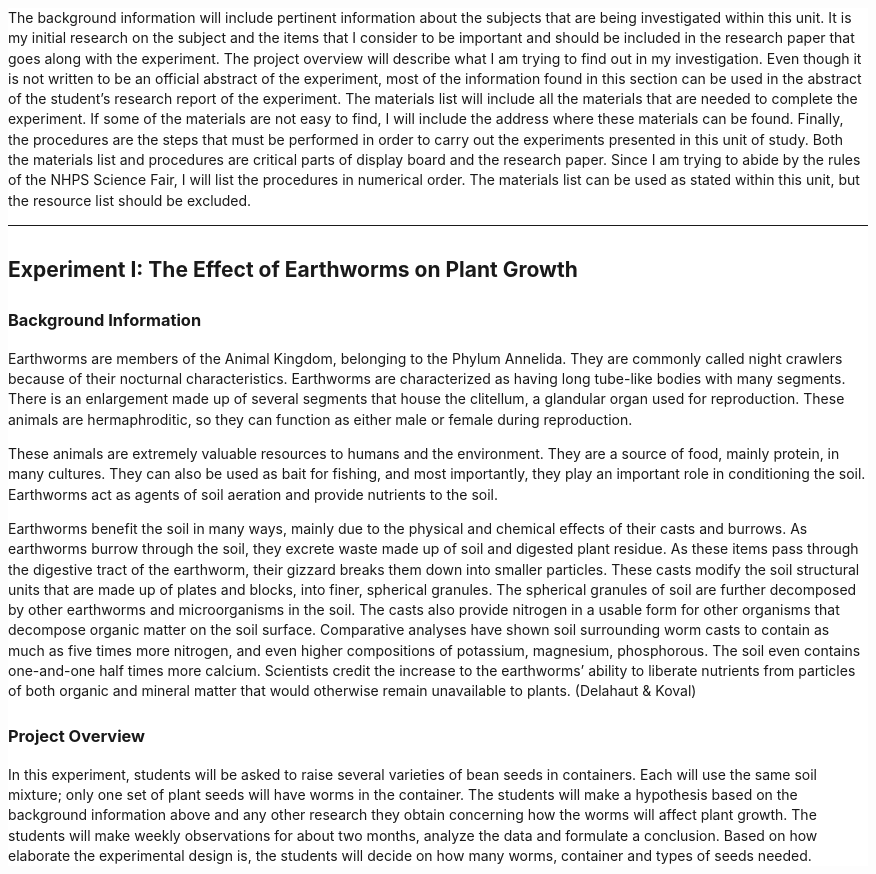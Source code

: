   The background information will include pertinent information about the subjects that are being investigated within this unit. It is my initial research on the subject and the items that I consider to be important and should be included in the research paper that goes along with the experiment. The project overview will describe what I am trying to find out in my investigation. Even though it is not written to be an official abstract of the experiment, most of the information found in this section can be used in the abstract of the student’s research report of the experiment. The materials list will include all the materials that are needed to complete the experiment. If some of the materials are not easy to find, I will include the address where these materials can be found. Finally, the procedures are the steps that must be performed in order to carry out the experiments presented in this unit of study. Both the materials list and procedures are critical parts of display board and the research paper. Since I am trying to abide by the rules of the NHPS Science Fair, I will list the procedures in numerical order. The materials list can be used as stated within this unit, but the resource list should be excluded.
 </p>

<hr/>
 <h2>
  Experiment I: The Effect of Earthworms on Plant Growth
 </h2>
<h3>
  Background Information
 </h3>
 <p>
  Earthworms are members of the Animal Kingdom, belonging to the Phylum Annelida. They are commonly called night crawlers because of their nocturnal characteristics. Earthworms are characterized as having long tube-like bodies with many segments. There is an enlargement made up of several segments that house the clitellum, a glandular organ used for reproduction. These animals are hermaphroditic, so they can function as either male or female during reproduction.
 </p>
<p>
  These animals are extremely valuable resources to humans and the environment. They are a source of food, mainly protein, in many cultures. They can also be used as bait for fishing, and most importantly, they play an important role in conditioning the soil. Earthworms act as agents of soil aeration and provide nutrients to the soil.
 </p>
<p>
  Earthworms benefit the soil in many ways, mainly due to the physical and chemical effects of their casts and burrows. As earthworms burrow through the soil, they excrete waste made up of soil and digested plant residue. As these items pass through the digestive tract of the earthworm, their gizzard breaks them down into smaller particles. These casts modify the soil structural units that are made up of plates and blocks, into finer, spherical granules. The spherical granules of soil are further decomposed by other earthworms and microorganisms in the soil. The casts also provide nitrogen in a usable form for other organisms that decompose organic matter on the soil surface. Comparative analyses have shown soil surrounding worm casts to contain as much as five times more nitrogen, and even higher compositions of potassium, magnesium, phosphorous. The soil even contains one-and-one half times more calcium. Scientists credit the increase to the earthworms’ ability to liberate nutrients from particles of both organic and mineral matter that would otherwise remain unavailable to plants. (Delahaut &amp; Koval)
 </p>

<h3>
  Project Overview
 </h3>
 <p>
  In this experiment, students will be asked to raise several varieties of bean seeds in containers. Each will use the same soil mixture; only one set of plant seeds will have worms in the container. The students will make a hypothesis based on the background information above and any other research they obtain concerning how the worms will affect plant growth. The students will make weekly observations for about two months, analyze the data and formulate a conclusion. Based on how elaborate the experimental design is, the students will decide on how many worms, container and types of seeds needed.
 </p>
